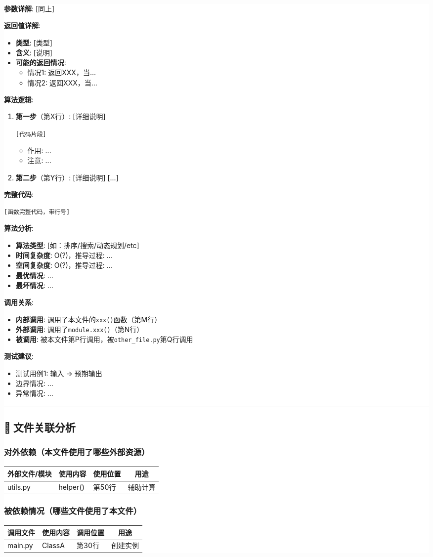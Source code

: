 **参数详解**:
[同上]

**返回值详解**:
- **类型**: [类型]
- **含义**: [说明]
- **可能的返回情况**:
  - 情况1: 返回XXX，当...
  - 情况2: 返回XXX，当...

**算法逻辑**:
1. **第一步**（第X行）: [详细说明]
   ```python
   [代码片段]
   ```
   - 作用: ...
   - 注意: ...

2. **第二步**（第Y行）: [详细说明]
   [...]

**完整代码**:
```python
[函数完整代码，带行号]
```

**算法分析**:
- **算法类型**: [如：排序/搜索/动态规划/etc]
- **时间复杂度**: O(?)，推导过程: ...
- **空间复杂度**: O(?)，推导过程: ...
- **最优情况**: ...
- **最坏情况**: ...

**调用关系**:
- **内部调用**: 调用了本文件的`xxx()`函数（第M行）
- **外部调用**: 调用了`module.xxx()`（第N行）
- **被调用**: 被本文件第P行调用，被`other_file.py`第Q行调用

**测试建议**:
- 测试用例1: 输入 → 预期输出
- 边界情况: ...
- 异常情况: ...

---

## 🔗 文件关联分析

### 对外依赖（本文件使用了哪些外部资源）
| 外部文件/模块 | 使用内容 | 使用位置 | 用途 |
|--------------|----------|----------|------|
| utils.py     | helper() | 第50行   | 辅助计算 |

### 被依赖情况（哪些文件使用了本文件）
| 调用文件 | 使用内容 | 调用位置 | 用途 |
|---------|----------|----------|------|
| main.py | ClassA   | 第30行   | 创建实例 |
